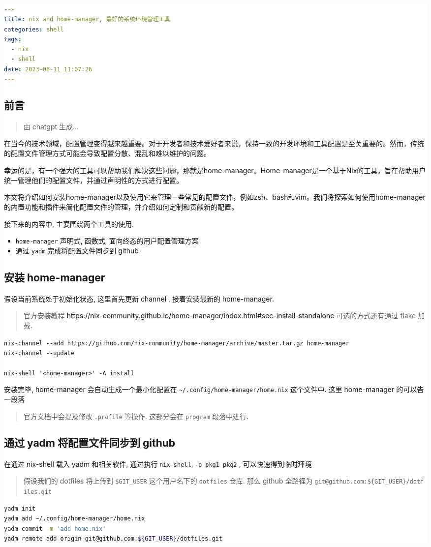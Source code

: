 ```yaml
---
title: nix and home-manager, 最好的系统环境管理工具
categories: shell
tags:
  - nix
  - shell
date: 2023-06-11 11:07:26
---
```


## 前言

> 由 chatgpt 生成...

在当今的技术领域，配置管理变得越来越重要。对于开发者和技术爱好者来说，保持一致的开发环境和工具配置是至关重要的。然而，传统的配置文件管理方式可能会导致配置分散、混乱和难以维护的问题。

幸运的是，有一个强大的工具可以帮助我们解决这些问题，那就是home-manager。Home-manager是一个基于Nix的工具，旨在帮助用户统一管理他们的配置文件，并通过声明性的方式进行配置。

本文将介绍如何安装home-manager以及使用它来管理一些常见的配置文件，例如zsh、bash和vim。我们将探索如何使用home-manager的内置功能和插件来简化配置文件的管理，并介绍如何定制和贡献新的配置。

接下来的内容中, 主要围绕两个工具的使用.

* `home-manager` 声明式, 函数式, 面向终态的用户配置管理方案
* 通过 `yadm` 完成将配置文件同步到 github

## 安装 home-manager

假设当前系统处于初始化状态, 这里首先更新 channel , 接着安装最新的 home-manager.

> 官方安装教程 https://nix-community.github.io/home-manager/index.html#sec-install-standalone
> 可选的方式还有通过 flake 加载.

```shell
nix-channel --add https://github.com/nix-community/home-manager/archive/master.tar.gz home-manager 
nix-channel --update

nix-shell '<home-manager>' -A install
```

安装完毕, home-manager 会自动生成一个最小化配置在 `~/.config/home-manager/home.nix`  这个文件中. 这里 home-manager 的可以告一段落

> 官方文档中会提及修改 `.profile` 等操作. 这部分会在 `program` 段落中进行.

## 通过 yadm 将配置文件同步到 github


在通过 nix-shell 载入 yadm 和相关软件, 通过执行 `nix-shell -p pkg1 pkg2` , 可以快速得到临时环境

> 假设我们的 dotfiles 将上传到 `$GIT_USER` 这个用户名下的 `dotfiles` 仓库.
> 那么 github 全路径为 `git@github.com:${GIT_USER}/dotfiles.git`


```bash
yadm init
yadm add ~/.config/home-manager/home.nix
yadm commit -m 'add home.nix'
yadm remote add origin git@github.com:${GIT_USER}/dotfiles.git

```
